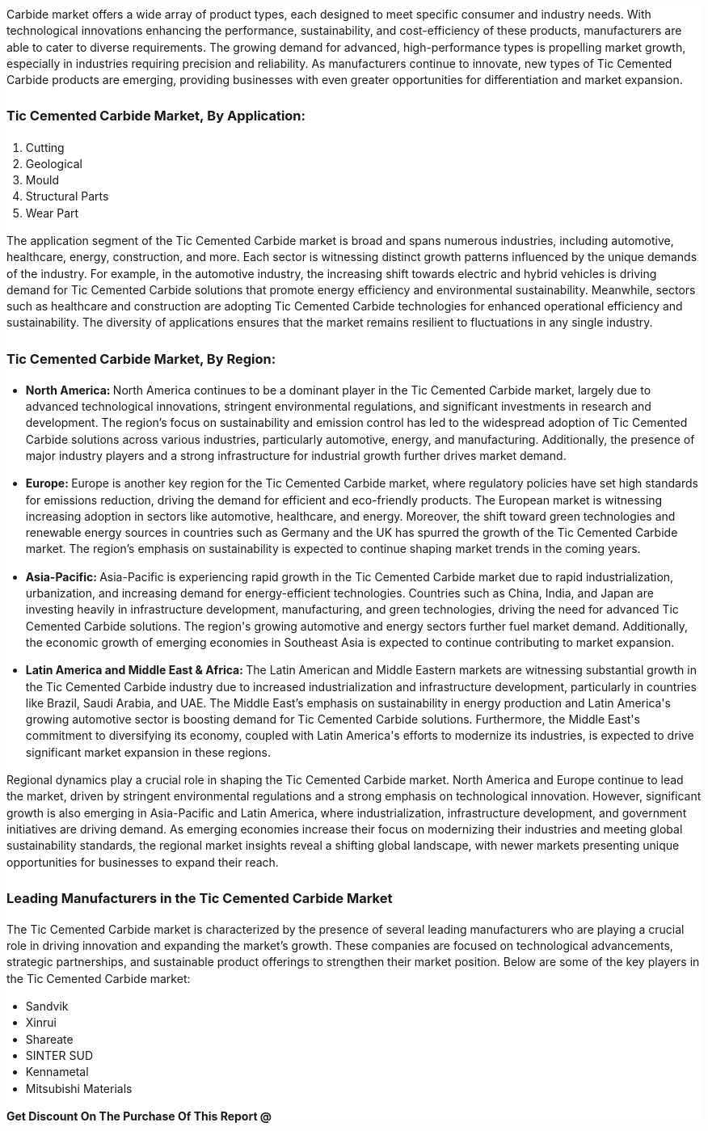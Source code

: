 Carbide market offers a wide array of product types, each designed to meet specific consumer and industry needs. With technological innovations enhancing the performance, sustainability, and cost-efficiency of these products, manufacturers are able to cater to diverse requirements. The growing demand for advanced, high-performance types is propelling market growth, especially in industries requiring precision and reliability. As manufacturers continue to innovate, new types of Tic Cemented Carbide products are emerging, providing businesses with even greater opportunities for differentiation and market expansion.</p><h3>Tic Cemented Carbide Market,&nbsp;By Application:</h3><ol><li>Cutting<li> Geological<li> Mould<li> Structural Parts<li> Wear Part</li></ol><p>The application segment of the Tic Cemented Carbide market is broad and spans numerous industries, including automotive, healthcare, energy, construction, and more. Each sector is witnessing distinct growth patterns influenced by the unique demands of the industry. For example, in the automotive industry, the increasing shift towards electric and hybrid vehicles is driving demand for Tic Cemented Carbide solutions that promote energy efficiency and environmental sustainability. Meanwhile, sectors such as healthcare and construction are adopting Tic Cemented Carbide technologies for enhanced operational efficiency and sustainability. The diversity of applications ensures that the market remains resilient to fluctuations in any single industry.</p><h3>Tic Cemented Carbide Market, By Region:</h3><ul><li><p><strong>North America:&nbsp;</strong>North America continues to be a dominant player in the Tic Cemented Carbide market, largely due to advanced technological innovations, stringent environmental regulations, and significant investments in research and development. The region&rsquo;s focus on sustainability and emission control has led to the widespread adoption of Tic Cemented Carbide solutions across various industries, particularly automotive, energy, and manufacturing. Additionally, the presence of major industry players and a strong infrastructure for industrial growth further drives market demand.</p></li><li><p><strong><strong>Europe:&nbsp;</strong></strong>Europe is another key region for the Tic Cemented Carbide market, where regulatory policies have set high standards for emissions reduction, driving the demand for efficient and eco-friendly products. The European market is witnessing increasing adoption in sectors like automotive, healthcare, and energy. Moreover, the shift toward green technologies and renewable energy sources in countries such as Germany and the UK has spurred the growth of the Tic Cemented Carbide market. The region&rsquo;s emphasis on sustainability is expected to continue shaping market trends in the coming years.</p></li><li><p><strong><strong>Asia-Pacific:&nbsp;</strong></strong>Asia-Pacific is experiencing rapid growth in the Tic Cemented Carbide market due to rapid industrialization, urbanization, and increasing demand for energy-efficient technologies. Countries such as China, India, and Japan are investing heavily in infrastructure development, manufacturing, and green technologies, driving the need for advanced Tic Cemented Carbide solutions. The region's growing automotive and energy sectors further fuel market demand. Additionally, the economic growth of emerging economies in Southeast Asia is expected to continue contributing to market expansion.</p></li><li><p><strong><strong>Latin America and Middle East &amp; Africa:&nbsp;</strong></strong>The Latin American and Middle Eastern markets are witnessing substantial growth in the Tic Cemented Carbide industry due to increased industrialization and infrastructure development, particularly in countries like Brazil, Saudi Arabia, and UAE. The Middle East&rsquo;s emphasis on sustainability in energy production and Latin America's growing automotive sector is boosting demand for Tic Cemented Carbide solutions. Furthermore, the Middle East's commitment to diversifying its economy, coupled with Latin America's efforts to modernize its industries, is expected to drive significant market expansion in these regions.</p></li></ul><p>Regional dynamics play a crucial role in shaping the Tic Cemented Carbide market. North America and Europe continue to lead the market, driven by stringent environmental regulations and a strong emphasis on technological innovation. However, significant growth is also emerging in Asia-Pacific and Latin America, where industrialization, infrastructure development, and government initiatives are driving demand. As emerging economies increase their focus on modernizing their industries and meeting global sustainability standards, the regional market insights reveal a shifting global landscape, with newer markets presenting unique opportunities for businesses to expand their reach.</p><h3><strong>Leading Manufacturers in the Tic Cemented Carbide Market</strong></h3><p>The Tic Cemented Carbide market is characterized by the presence of several leading manufacturers who are playing a crucial role in driving innovation and expanding the market&rsquo;s growth. These companies are focused on technological advancements, strategic partnerships, and sustainable product offerings to strengthen their market position. Below are some of the key players in the Tic Cemented Carbide market:</p></div><div class="article-main__content" data-test-id="publishing-text-block"><ul><li><span class="">Sandvik<li> Xinrui<li> Shareate<li> SINTER SUD<li> Kennametal<li> Mitsubishi Materials</span></li></ul></div><div class="article-main__content" data-test-id="publishing-text-block"><p><span class="font-[700]"><strong>Get Discount On The Purchase Of This Report @</strong>